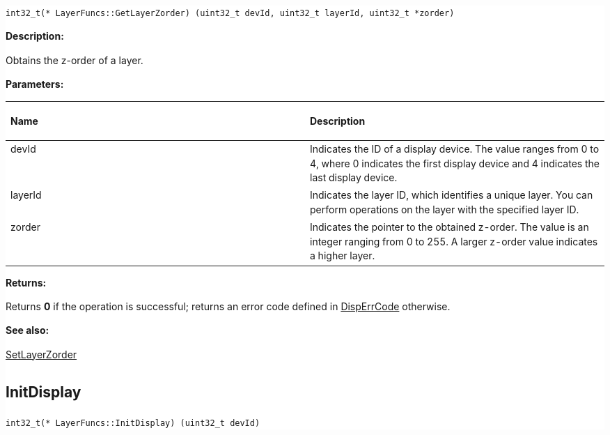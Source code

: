 ```
int32_t(* LayerFuncs::GetLayerZorder) (uint32_t devId, uint32_t layerId, uint32_t *zorder)
```

 **Description:**

Obtains the z-order of a layer. 

**Parameters:**

<a name="table968445522165632"></a>
<table><thead align="left"><tr id="row929647316165632"><th class="cellrowborder" valign="top" width="50%" id="mcps1.1.3.1.1"><p id="p2009650758165632"><a name="p2009650758165632"></a><a name="p2009650758165632"></a>Name</p>
</th>
<th class="cellrowborder" valign="top" width="50%" id="mcps1.1.3.1.2"><p id="p428027686165632"><a name="p428027686165632"></a><a name="p428027686165632"></a>Description</p>
</th>
</tr>
</thead>
<tbody><tr id="row1137775505165632"><td class="cellrowborder" valign="top" width="50%" headers="mcps1.1.3.1.1 ">devId</td>
<td class="cellrowborder" valign="top" width="50%" headers="mcps1.1.3.1.2 ">Indicates the ID of a display device. The value ranges from 0 to 4, where 0 indicates the first display device and 4 indicates the last display device. </td>
</tr>
<tr id="row2008385577165632"><td class="cellrowborder" valign="top" width="50%" headers="mcps1.1.3.1.1 ">layerId</td>
<td class="cellrowborder" valign="top" width="50%" headers="mcps1.1.3.1.2 ">Indicates the layer ID, which identifies a unique layer. You can perform operations on the layer with the specified layer ID. </td>
</tr>
<tr id="row696025880165632"><td class="cellrowborder" valign="top" width="50%" headers="mcps1.1.3.1.1 ">zorder</td>
<td class="cellrowborder" valign="top" width="50%" headers="mcps1.1.3.1.2 ">Indicates the pointer to the obtained z-order. The value is an integer ranging from 0 to 255. A larger z-order value indicates a higher layer.</td>
</tr>
</tbody>
</table>

**Returns:**

Returns  **0**  if the operation is successful; returns an error code defined in  [DispErrCode](display.md#ga12a925dadef7573cd74d63d06824f9b0)  otherwise. 

**See also:**

[SetLayerZorder](layerfuncs.md#aa3803c2a6395651d1538ffb62d29733d) 

## InitDisplay<a name="a0641c3b48542646daa80386122bed46a"></a>

```
int32_t(* LayerFuncs::InitDisplay) (uint32_t devId)
```
